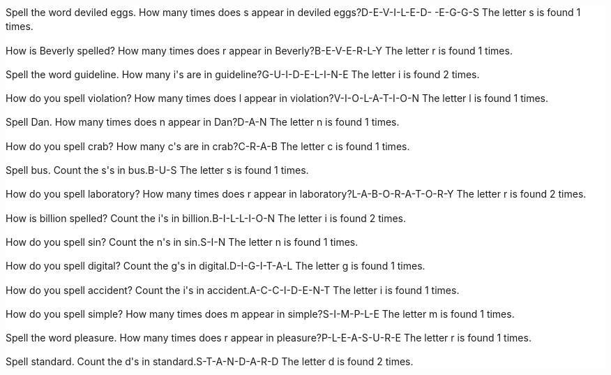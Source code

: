 Spell the word deviled eggs.
How many times does s appear in deviled eggs?<start>D-E-V-I-L-E-D- -E-G-G-S
The letter s is found 1 times.<end>

How is Beverly spelled?
How many times does r appear in Beverly?<start>B-E-V-E-R-L-Y
The letter r is found 1 times.<end>

Spell the word guideline.
How many i's are in guideline?<start>G-U-I-D-E-L-I-N-E
The letter i is found 2 times.<end>

How do you spell violation?
How many times does l appear in violation?<start>V-I-O-L-A-T-I-O-N
The letter l is found 1 times.<end>

Spell Dan.
How many times does n appear in Dan?<start>D-A-N
The letter n is found 1 times.<end>

How do you spell crab?
How many c's are in crab?<start>C-R-A-B
The letter c is found 1 times.<end>

Spell bus.
Count the s's in bus.<start>B-U-S
The letter s is found 1 times.<end>

How do you spell laboratory?
How many times does r appear in laboratory?<start>L-A-B-O-R-A-T-O-R-Y
The letter r is found 2 times.<end>

How is billion spelled?
Count the i's in billion.<start>B-I-L-L-I-O-N
The letter i is found 2 times.<end>

How do you spell sin?
Count the n's in sin.<start>S-I-N
The letter n is found 1 times.<end>

How do you spell digital?
Count the g's in digital.<start>D-I-G-I-T-A-L
The letter g is found 1 times.<end>

How do you spell accident?
Count the i's in accident.<start>A-C-C-I-D-E-N-T
The letter i is found 1 times.<end>

How do you spell simple?
How many times does m appear in simple?<start>S-I-M-P-L-E
The letter m is found 1 times.<end>

Spell the word pleasure.
How many times does r appear in pleasure?<start>P-L-E-A-S-U-R-E
The letter r is found 1 times.<end>

Spell standard.
Count the d's in standard.<start>S-T-A-N-D-A-R-D
The letter d is found 2 times.<end>
